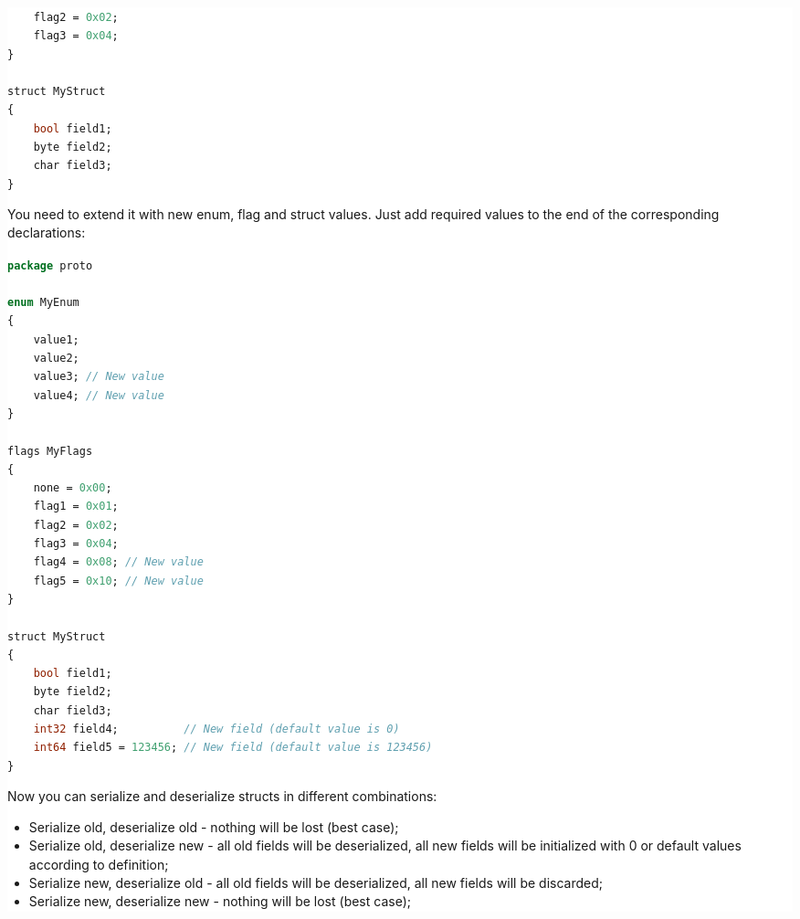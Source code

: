 ```proto
    flag2 = 0x02;
    flag3 = 0x04;
}

struct MyStruct
{
    bool field1;
    byte field2;
    char field3;
}
```

You need to extend it with new enum, flag and struct values. Just add required
values to the end of the corresponding declarations:
```proto
package proto

enum MyEnum
{
    value1;
    value2;
    value3; // New value
    value4; // New value
}

flags MyFlags
{
    none = 0x00;
    flag1 = 0x01;
    flag2 = 0x02;
    flag3 = 0x04;
    flag4 = 0x08; // New value
    flag5 = 0x10; // New value
}

struct MyStruct
{
    bool field1;
    byte field2;
    char field3;
    int32 field4;          // New field (default value is 0)
    int64 field5 = 123456; // New field (default value is 123456)
}
```

Now you can serialize and deserialize structs in different combinations:
* Serialize old, deserialize old - nothing will be lost (best case);
* Serialize old, deserialize new - all old fields will be deserialized, all new
  fields will be initialized with 0 or default values according to definition;
* Serialize new, deserialize old - all old fields will be deserialized, all new
  fields will be discarded;
* Serialize new, deserialize new - nothing will be lost (best case);
